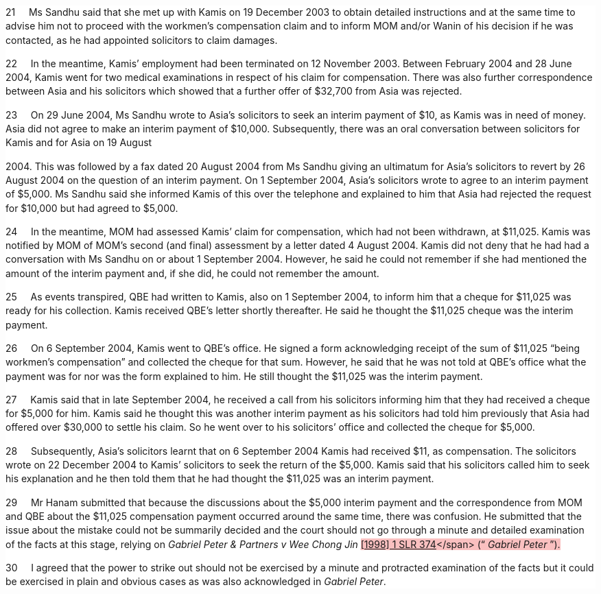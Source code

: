 21     Ms Sandhu said that she met up with Kamis on 19 December 2003 to obtain detailed instructions and at the same time to advise him not to proceed with the workmen’s compensation claim and to inform MOM and/or Wanin of his decision if he was contacted, as he had appointed solicitors to claim damages. 

22     In the meantime, Kamis’ employment had been terminated on 12 November 2003. Between February 2004 and 28 June 2004, Kamis went for two medical examinations in respect of his claim for compensation. There was also further correspondence between Asia and his solicitors which showed that a further offer of $32,700 from Asia was rejected. 

23     On 29 June 2004, Ms Sandhu wrote to Asia’s solicitors to seek an interim payment of $10, as Kamis was in need of money. Asia did not agree to make an interim payment of $10,000. Subsequently, there was an oral conversation between solicitors for Kamis and for Asia on 19 August 

2004\. This was followed by a fax dated 20 August 2004 from Ms Sandhu giving an ultimatum for Asia’s solicitors to revert by 26 August 2004 on the question of an interim payment. On 1 September 2004, Asia’s solicitors wrote to agree to an interim payment of $5,000. Ms Sandhu said she informed Kamis of this over the telephone and explained to him that Asia had rejected the request for $10,000 but had agreed to $5,000. 

24     In the meantime, MOM had assessed Kamis’ claim for compensation, which had not been withdrawn, at $11,025. Kamis was notified by MOM of MOM’s second (and final) assessment by a letter dated 4 August 2004. Kamis did not deny that he had had a conversation with Ms Sandhu on or about 1 September 2004. However, he said he could not remember if she had mentioned the amount of the interim payment and, if she did, he could not remember the amount. 

25     As events transpired, QBE had written to Kamis, also on 1 September 2004, to inform him that a cheque for $11,025 was ready for his collection. Kamis received QBE’s letter shortly thereafter. He said he thought the $11,025 cheque was the interim payment. 

26     On 6 September 2004, Kamis went to QBE’s office. He signed a form acknowledging receipt of the sum of $11,025 “being workmen’s compensation” and collected the cheque for that sum. However, he said that he was not told at QBE’s office what the payment was for nor was the form explained to him. He still thought the $11,025 was the interim payment. 


27     Kamis said that in late September 2004, he received a call from his solicitors informing him that they had received a cheque for $5,000 for him. Kamis said he thought this was another interim payment as his solicitors had told him previously that Asia had offered over $30,000 to settle his claim. So he went over to his solicitors’ office and collected the cheque for $5,000. 

28     Subsequently, Asia’s solicitors learnt that on 6 September 2004 Kamis had received $11, as compensation. The solicitors wrote on 22 December 2004 to Kamis’ solicitors to seek the return of the $5,000. Kamis said that his solicitors called him to seek his explanation and he then told them that he had thought the $11,025 was an interim payment. 

29     Mr Hanam submitted that because the discussions about the $5,000 interim payment and the correspondence from MOM and QBE about the $11,025 compensation payment occurred around the same time, there was confusion. He submitted that the issue about the mistake could not be summarily decided and the court should not go through a minute and detailed examination of the facts at this stage, relying on _Gabriel Peter & Partners v Wee Chong Jin_ <span style="background-color: #FAC0C0">[[1998] 1 SLR 374]("https://www.open.gov.sg")</span> (“ _Gabriel Peter_ ”). 

30     I agreed that the power to strike out should not be exercised by a minute and protracted examination of the facts but it could be exercised in plain and obvious cases as was also acknowledged in _Gabriel Peter_. 
